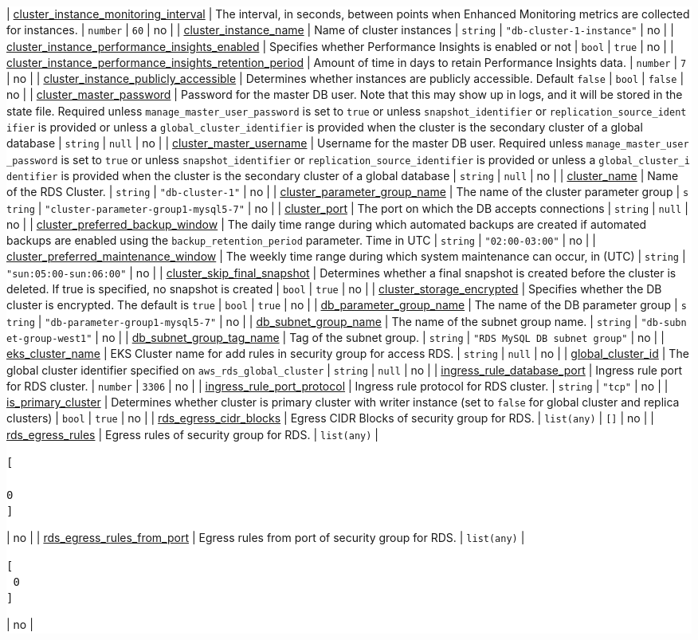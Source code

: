 | <a name="input_cluster_instance_monitoring_interval"></a> [cluster\_instance\_monitoring\_interval](#input\_cluster\_instance\_monitoring\_interval) | The interval, in seconds, between points when Enhanced Monitoring metrics are collected for instances. | `number` | `60` | no |
| <a name="input_cluster_instance_name"></a> [cluster\_instance\_name](#input\_cluster\_instance\_name) | Name of cluster instances | `string` | `"db-cluster-1-instance"` | no |
| <a name="input_cluster_instance_performance_insights_enabled"></a> [cluster\_instance\_performance\_insights\_enabled](#input\_cluster\_instance\_performance\_insights\_enabled) | Specifies whether Performance Insights is enabled or not | `bool` | `true` | no |
| <a name="input_cluster_instance_performance_insights_retention_period"></a> [cluster\_instance\_performance\_insights\_retention\_period](#input\_cluster\_instance\_performance\_insights\_retention\_period) | Amount of time in days to retain Performance Insights data. | `number` | `7` | no |
| <a name="input_cluster_instance_publicly_accessible"></a> [cluster\_instance\_publicly\_accessible](#input\_cluster\_instance\_publicly\_accessible) | Determines whether instances are publicly accessible. Default `false` | `bool` | `false` | no |
| <a name="input_cluster_master_password"></a> [cluster\_master\_password](#input\_cluster\_master\_password) | Password for the master DB user. Note that this may show up in logs, and it will be stored in the state file. Required unless `manage_master_user_password` is set to `true` or unless `snapshot_identifier` or `replication_source_identifier` is provided or unless a `global_cluster_identifier` is provided when the cluster is the secondary cluster of a global database | `string` | `null` | no |
| <a name="input_cluster_master_username"></a> [cluster\_master\_username](#input\_cluster\_master\_username) | Username for the master DB user. Required unless `manage_master_user_password` is set to `true` or unless `snapshot_identifier` or `replication_source_identifier` is provided or unless a `global_cluster_identifier` is provided when the cluster is the secondary cluster of a global database | `string` | `null` | no |
| <a name="input_cluster_name"></a> [cluster\_name](#input\_cluster\_name) | Name of the RDS Cluster. | `string` | `"db-cluster-1"` | no |
| <a name="input_cluster_parameter_group_name"></a> [cluster\_parameter\_group\_name](#input\_cluster\_parameter\_group\_name) | The name of the cluster parameter group | `string` | `"cluster-parameter-group1-mysql5-7"` | no |
| <a name="input_cluster_port"></a> [cluster\_port](#input\_cluster\_port) | The port on which the DB accepts connections | `string` | `null` | no |
| <a name="input_cluster_preferred_backup_window"></a> [cluster\_preferred\_backup\_window](#input\_cluster\_preferred\_backup\_window) | The daily time range during which automated backups are created if automated backups are enabled using the `backup_retention_period` parameter. Time in UTC | `string` | `"02:00-03:00"` | no |
| <a name="input_cluster_preferred_maintenance_window"></a> [cluster\_preferred\_maintenance\_window](#input\_cluster\_preferred\_maintenance\_window) | The weekly time range during which system maintenance can occur, in (UTC) | `string` | `"sun:05:00-sun:06:00"` | no |
| <a name="input_cluster_skip_final_snapshot"></a> [cluster\_skip\_final\_snapshot](#input\_cluster\_skip\_final\_snapshot) | Determines whether a final snapshot is created before the cluster is deleted. If true is specified, no snapshot is created | `bool` | `true` | no |
| <a name="input_cluster_storage_encrypted"></a> [cluster\_storage\_encrypted](#input\_cluster\_storage\_encrypted) | Specifies whether the DB cluster is encrypted. The default is `true` | `bool` | `true` | no |
| <a name="input_db_parameter_group_name"></a> [db\_parameter\_group\_name](#input\_db\_parameter\_group\_name) | The name of the DB parameter group | `string` | `"db-parameter-group1-mysql5-7"` | no |
| <a name="input_db_subnet_group_name"></a> [db\_subnet\_group\_name](#input\_db\_subnet\_group\_name) | The name of the subnet group name. | `string` | `"db-subnet-group-west1"` | no |
| <a name="input_db_subnet_group_tag_name"></a> [db\_subnet\_group\_tag\_name](#input\_db\_subnet\_group\_tag\_name) | Tag of the subnet group. | `string` | `"RDS MySQL DB subnet group"` | no |
| <a name="input_eks_cluster_name"></a> [eks\_cluster\_name](#input\_eks\_cluster\_name) | EKS Cluster name for add rules in security group for access RDS. | `string` | `null` | no |
| <a name="input_global_cluster_id"></a> [global\_cluster\_id](#input\_global\_cluster\_id) | The global cluster identifier specified on `aws_rds_global_cluster` | `string` | `null` | no |
| <a name="input_ingress_rule_database_port"></a> [ingress\_rule\_database\_port](#input\_ingress\_rule\_database\_port) | Ingress rule port for RDS cluster. | `number` | `3306` | no |
| <a name="input_ingress_rule_port_protocol"></a> [ingress\_rule\_port\_protocol](#input\_ingress\_rule\_port\_protocol) | Ingress rule protocol for RDS cluster. | `string` | `"tcp"` | no |
| <a name="input_is_primary_cluster"></a> [is\_primary\_cluster](#input\_is\_primary\_cluster) | Determines whether cluster is primary cluster with writer instance (set to `false` for global cluster and replica clusters) | `bool` | `true` | no |
| <a name="input_rds_egress_cidr_blocks"></a> [rds\_egress\_cidr\_blocks](#input\_rds\_egress\_cidr\_blocks) | Egress CIDR Blocks of security group for RDS. | `list(any)` | `[]` | no |
| <a name="input_rds_egress_rules"></a> [rds\_egress\_rules](#input\_rds\_egress\_rules) | Egress rules of security group for RDS. | `list(any)` | <pre>[<br>  0<br>]</pre> | no |
| <a name="input_rds_egress_rules_from_port"></a> [rds\_egress\_rules\_from\_port](#input\_rds\_egress\_rules\_from\_port) | Egress rules from port of security group for RDS. | `list(any)` | <pre>[<br>  0<br>]</pre> | no |